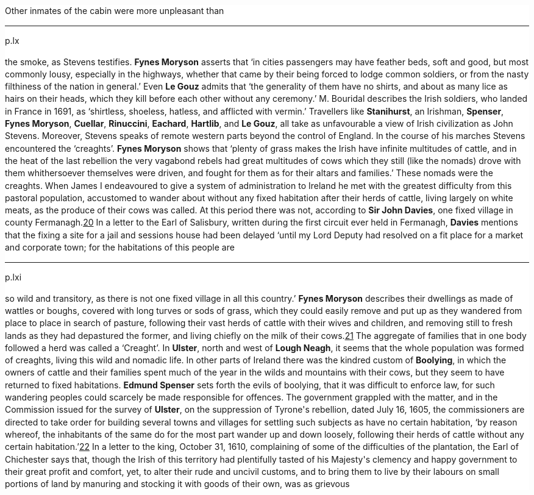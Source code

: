 
Other inmates of the cabin were more unpleasant than 



---

p.lx



the smoke, as Stevens testifies. **Fynes Moryson** asserts that ‘in cities passengers may have feather beds, soft and good, but most commonly lousy, especially in the highways, whether that came by their being forced to lodge common soldiers, or from the nasty filthiness of the nation in general.’ Even **Le Gouz** admits that ‘the generality of them have no shirts, and about as many lice as hairs on their heads, which they kill before each other without any ceremony.’ M. Bouridal describes the Irish soldiers, who landed in France in 1691, as ‘shirtless, shoeless, hatless, and afflicted with vermin.’ Travellers like **Stanihurst**, an Irishman, **Spenser**, **Fynes Moryson**, **Cuellar**, **Rinuccini**, **Eachard**, **Hartlib**, and **Le Gouz**, all take as unfavourable a view of Irish civilization as John Stevens. Moreover, Stevens speaks of remote western parts beyond the control of England. In the course of his marches Stevens encountered the ‘creaghts’. **Fynes Moryson** shows that ‘plenty of grass makes the Irish have infinite multitudes of cattle, and in the heat of the last rebellion the very vagabond rebels had great multitudes of cows which they still (like the nomads) drove with them whithersoever themselves were driven, and fought for them as for their altars and families.’ These nomads were the creaghts. When James I endeavoured to give a system of administration to Ireland he met with the greatest difficulty from this pastoral population, accustomed to wander about without any fixed habitation after their herds of cattle, living largely on white meats, as the produce of their cows was called. At this period there was not, according to **Sir John Davies**, one fixed village in county Fermanagh.[20](javascript:footNote('E680002-001/note020.html')) In a letter to the Earl of Salisbury, written during the first circuit ever held in Fermanagh, **Davies** mentions that the fixing a site for a jail and sessions house had been delayed ‘until my Lord Deputy had resolved on a fit place for a market and corporate town; for the habitations of this people are 
 


---

p.lxi



so wild and transitory, as there is not one fixed village in all this country.’ **Fynes Moryson** describes their dwellings as made of wattles or boughs, covered with long turves or sods of grass, which they could easily remove and put up as they wandered from place to place in search of pasture, following their vast herds of cattle with their wives and children, and removing still to fresh lands as they had depastured the former, and living chiefly on the milk of their cows.[21](javascript:footNote('E680002-001/note021.html')) The aggregate of families that in one body followed a herd was called a ‘Creaght’. In **Ulster**, north and west of **Lough Neagh**, it seems that the whole population was formed of creaghts, living this wild and nomadic life. In other parts of Ireland there was the kindred custom of **Boolying**, in which the owners of cattle and their families spent much of the year in the wilds and mountains with their cows, but they seem to have returned to fixed habitations. **Edmund Spenser** sets forth the evils of boolying, that it was difficult to enforce law, for such wandering peoples could scarcely be made responsible for offences. The government grappled with the matter, and in the Commission issued for the survey of **Ulster**, on the suppression of Tyrone's rebellion, dated July 16, 1605, the commissioners are directed to take order for building several towns and villages for settling such subjects as have no certain habitation, ‘by reason whereof, the inhabitants of the same do for the most part wander up and down loosely, following their herds of cattle without any certain habitation.’[22](javascript:footNote('E680002-001/note022.html')) In a letter to the king, October 31, 1610, complaining of some of the difficulties of the plantation, the Earl of Chichester says that, though the Irish of this territory had plentifully tasted of his Majesty's clemency and happy government to their great profit and comfort, yet, to alter their rude and uncivil customs, and to bring them to live by their labours on small portions of land by manuring and stocking it with goods of their own, was as grievous 
